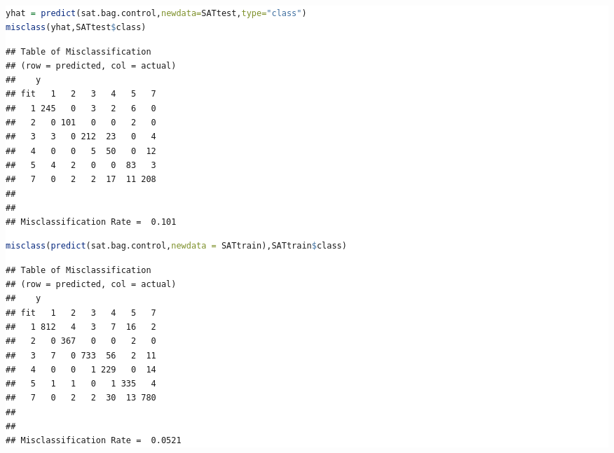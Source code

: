 ``` r
yhat = predict(sat.bag.control,newdata=SATtest,type="class")
misclass(yhat,SATtest$class)
```

    ## Table of Misclassification
    ## (row = predicted, col = actual)
    ##    y
    ## fit   1   2   3   4   5   7
    ##   1 245   0   3   2   6   0
    ##   2   0 101   0   0   2   0
    ##   3   3   0 212  23   0   4
    ##   4   0   0   5  50   0  12
    ##   5   4   2   0   0  83   3
    ##   7   0   2   2  17  11 208
    ## 
    ## 
    ## Misclassification Rate =  0.101

``` r
misclass(predict(sat.bag.control,newdata = SATtrain),SATtrain$class)
```

    ## Table of Misclassification
    ## (row = predicted, col = actual)
    ##    y
    ## fit   1   2   3   4   5   7
    ##   1 812   4   3   7  16   2
    ##   2   0 367   0   0   2   0
    ##   3   7   0 733  56   2  11
    ##   4   0   0   1 229   0  14
    ##   5   1   1   0   1 335   4
    ##   7   0   2   2  30  13 780
    ## 
    ## 
    ## Misclassification Rate =  0.0521
